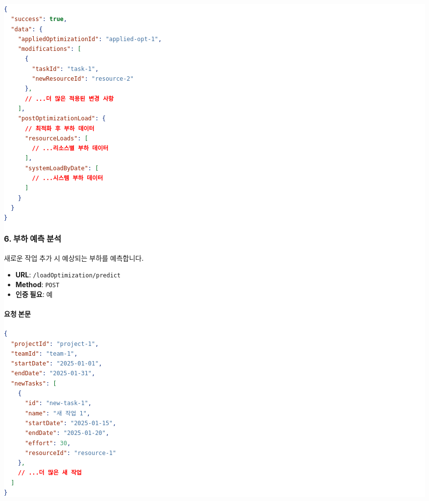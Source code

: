 ```json
{
  "success": true,
  "data": {
    "appliedOptimizationId": "applied-opt-1",
    "modifications": [
      {
        "taskId": "task-1",
        "newResourceId": "resource-2"
      },
      // ...더 많은 적용된 변경 사항
    ],
    "postOptimizationLoad": {
      // 최적화 후 부하 데이터
      "resourceLoads": [
        // ...리소스별 부하 데이터
      ],
      "systemLoadByDate": [
        // ...시스템 부하 데이터
      ]
    }
  }
}
```

### 6. 부하 예측 분석

새로운 작업 추가 시 예상되는 부하를 예측합니다.

- **URL**: `/loadOptimization/predict`
- **Method**: `POST`
- **인증 필요**: 예

#### 요청 본문

```json
{
  "projectId": "project-1",
  "teamId": "team-1",
  "startDate": "2025-01-01",
  "endDate": "2025-01-31",
  "newTasks": [
    {
      "id": "new-task-1",
      "name": "새 작업 1",
      "startDate": "2025-01-15",
      "endDate": "2025-01-20",
      "effort": 30,
      "resourceId": "resource-1"
    },
    // ...더 많은 새 작업
  ]
}
```

